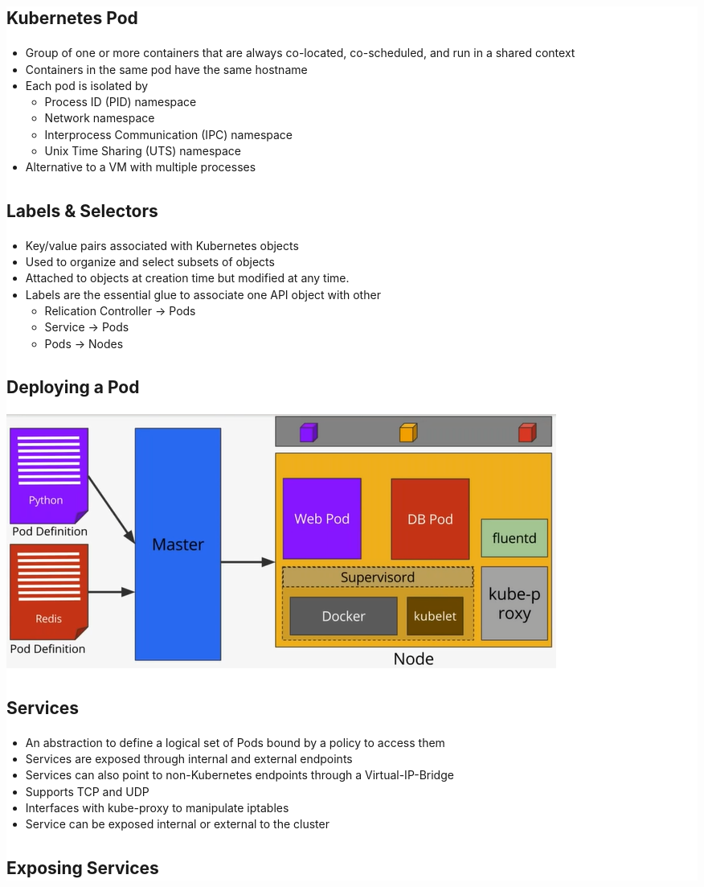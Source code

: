 ## Kubernetes Pod
* Group of one or more containers that are always co-located, co-scheduled, and run in a shared context
* Containers in the same pod have the same hostname
* Each pod is isolated by
  * Process ID (PID) namespace
  * Network namespace
  * Interprocess Communication (IPC) namespace
  * Unix Time Sharing (UTS) namespace
* Alternative to a VM with multiple processes

## Labels & Selectors
* Key/value pairs associated with Kubernetes objects
* Used to organize and select subsets of objects
* Attached to objects at creation time but modified at any time.
* Labels are the essential glue to associate one API object with other
	* Relication Controller -> Pods
	* Service -> Pods
	* Pods -> Nodes
## Deploying a Pod
![Deploying a Pod](./images/image-02-05.png)

## Services
* An abstraction to define a logical set of Pods bound by a policy to access them
* Services are exposed through internal and external endpoints
* Services can also point to non-Kubernetes endpoints through a Virtual-IP-Bridge
* Supports TCP and UDP
* Interfaces with kube-proxy to manipulate iptables
* Service can be exposed internal or external to the cluster

## Exposing Services